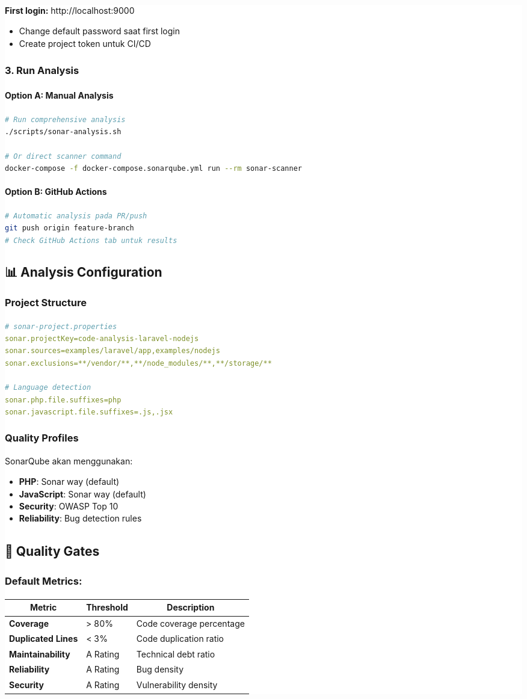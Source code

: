 **First login:** http://localhost:9000
- Change default password saat first login
- Create project token untuk CI/CD

### **3. Run Analysis**

#### **Option A: Manual Analysis**
```bash
# Run comprehensive analysis
./scripts/sonar-analysis.sh

# Or direct scanner command
docker-compose -f docker-compose.sonarqube.yml run --rm sonar-scanner
```

#### **Option B: GitHub Actions** 
```bash
# Automatic analysis pada PR/push
git push origin feature-branch
# Check GitHub Actions tab untuk results
```

## 📊 **Analysis Configuration**

### **Project Structure**
```yaml
# sonar-project.properties
sonar.projectKey=code-analysis-laravel-nodejs
sonar.sources=examples/laravel/app,examples/nodejs
sonar.exclusions=**/vendor/**,**/node_modules/**,**/storage/**

# Language detection
sonar.php.file.suffixes=php
sonar.javascript.file.suffixes=.js,.jsx
```

### **Quality Profiles**
SonarQube akan menggunakan:
- **PHP**: Sonar way (default)
- **JavaScript**: Sonar way (default)  
- **Security**: OWASP Top 10
- **Reliability**: Bug detection rules

## 🎯 **Quality Gates**

### **Default Metrics:**
| Metric | Threshold | Description |
|--------|-----------|-------------|
| **Coverage** | > 80% | Code coverage percentage |
| **Duplicated Lines** | < 3% | Code duplication ratio |
| **Maintainability** | A Rating | Technical debt ratio |
| **Reliability** | A Rating | Bug density |
| **Security** | A Rating | Vulnerability density |

